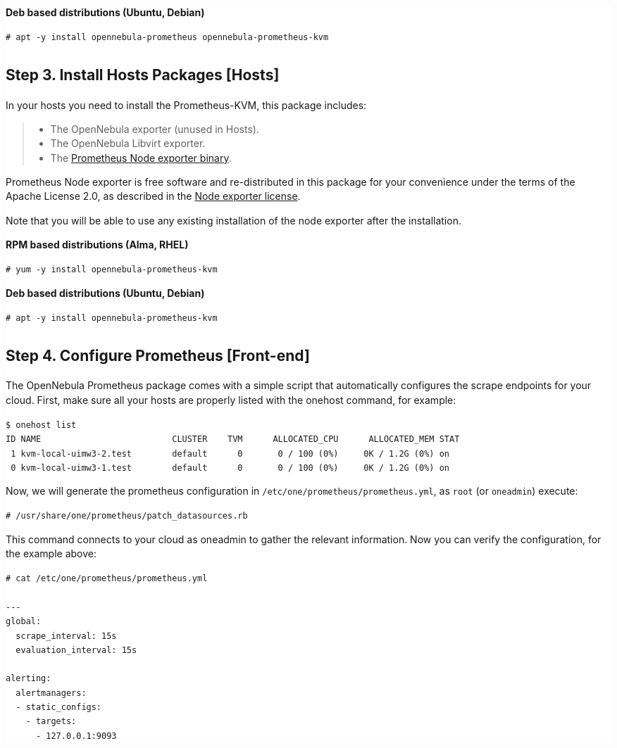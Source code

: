 **Deb based distributions (Ubuntu, Debian)**

```default
# apt -y install opennebula-prometheus opennebula-prometheus-kvm
```

## Step 3. Install Hosts Packages [Hosts]

In your hosts you need to install the Prometheus-KVM, this package includes:

> - The OpenNebula exporter (unused in Hosts).
> - The OpenNebula Libvirt exporter.
> - The [Prometheus Node exporter binary](https://github.com/prometheus/node_exporter/blob/master/LICENSE).

Prometheus Node exporter is free software and re-distributed in this package for your convenience under the terms of the Apache License 2.0, as described in the [Node exporter license](https://github.com/prometheus/node_exporter/blob/master/LICENSE).

Note that you will be able to use any existing installation of the node exporter after the installation.

**RPM based distributions (Alma, RHEL)**

```default
# yum -y install opennebula-prometheus-kvm
```

**Deb based distributions (Ubuntu, Debian)**

```default
# apt -y install opennebula-prometheus-kvm
```

## Step 4. Configure Prometheus [Front-end]

The OpenNebula Prometheus package comes with a simple script that automatically configures the scrape endpoints for your cloud. First, make sure all your hosts are properly listed with the onehost command, for example:

```default
$ onehost list
ID NAME                          CLUSTER    TVM      ALLOCATED_CPU      ALLOCATED_MEM STAT
 1 kvm-local-uimw3-2.test        default      0       0 / 100 (0%)     0K / 1.2G (0%) on
 0 kvm-local-uimw3-1.test        default      0       0 / 100 (0%)     0K / 1.2G (0%) on
```

Now, we will generate the prometheus configuration in `/etc/one/prometheus/prometheus.yml`, as `root` (or `oneadmin`) execute:

```default
# /usr/share/one/prometheus/patch_datasources.rb
```

This command connects to your cloud as oneadmin to gather the relevant information. Now you can verify the configuration, for the example above:

```default
# cat /etc/one/prometheus/prometheus.yml

---
global:
  scrape_interval: 15s
  evaluation_interval: 15s

alerting:
  alertmanagers:
  - static_configs:
    - targets:
      - 127.0.0.1:9093

```